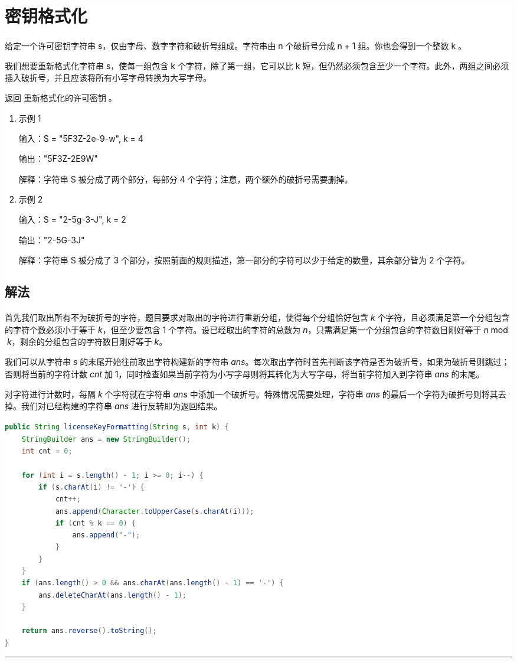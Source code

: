 

# 密钥格式化

给定一个许可密钥字符串 s，仅由字母、数字字符和破折号组成。字符串由 n 个破折号分成 n + 1 组。你也会得到一个整数 k 。

我们想要重新格式化字符串 s，使每一组包含 k 个字符，除了第一组，它可以比 k 短，但仍然必须包含至少一个字符。此外，两组之间必须插入破折号，并且应该将所有小写字母转换为大写字母。

返回 重新格式化的许可密钥 。

1. 示例 1

   输入：S = "5F3Z-2e-9-w", k = 4

   输出："5F3Z-2E9W"

   解释：字符串 S 被分成了两个部分，每部分 4 个字符；注意，两个额外的破折号需要删掉。

2. 示例 2

   输入：S = "2-5g-3-J", k = 2

   输出："2-5G-3J"

   解释：字符串 S 被分成了 3 个部分，按照前面的规则描述，第一部分的字符可以少于给定的数量，其余部分皆为 2 个字符。



## 解法

首先我们取出所有不为破折号的字符，题目要求对取出的字符进行重新分组，使得每个分组恰好包含 $k$ 个字符，且必须满足第一个分组包含的字符个数必须小于等于 $k$，但至少要包含 $1$ 个字符。设已经取出的字符的总数为 $n$，只需满足第一个分组包含的字符数目刚好等于 $n \bmod k$，剩余的分组包含的字符数目刚好等于 $k$。

我们可以从字符串 $s$ 的末尾开始往前取出字符构建新的字符串 $ans$。每次取出字符时首先判断该字符是否为破折号，如果为破折号则跳过；否则将当前的字符计数 $cnt$ 加 1，同时检查如果当前字符为小写字母则将其转化为大写字母，将当前字符加入到字符串 $ans$ 的末尾。

对字符进行计数时，每隔 $k$ 个字符就在字符串 $ans$ 中添加一个破折号。特殊情况需要处理，字符串 $ans$ 的最后一个字符为破折号则将其去掉。我们对已经构建的字符串 $ans$ 进行反转即为返回结果。

```java
public String licenseKeyFormatting(String s, int k) {
    StringBuilder ans = new StringBuilder();
    int cnt = 0;

    for (int i = s.length() - 1; i >= 0; i--) {
        if (s.charAt(i) != '-') {
            cnt++;
            ans.append(Character.toUpperCase(s.charAt(i)));
            if (cnt % k == 0) {
                ans.append("-");
            }
        }
    }
    if (ans.length() > 0 && ans.charAt(ans.length() - 1) == '-') {
        ans.deleteCharAt(ans.length() - 1);
    }

    return ans.reverse().toString();
}

```

---